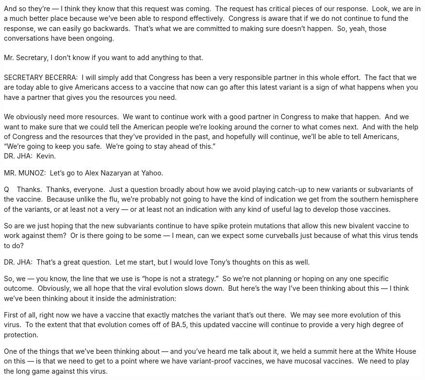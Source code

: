 And so they’re — I think they know that this request was coming.  The
request has critical pieces of our response.  Look, we are in a much
better place because we’ve been able to respond effectively.  Congress
is aware that if we do not continue to fund the response, we can easily
go backwards.  That’s what we are committed to making sure doesn’t
happen.  So, yeah, those conversations have been ongoing.  
   
Mr. Secretary, I don’t know if you want to add anything to that.  
   
SECRETARY BECERRA:  I will simply add that Congress has been a very
responsible partner in this whole effort.  The fact that we are today
able to give Americans access to a vaccine that now can go after this
latest variant is a sign of what happens when you have a partner that
gives you the resources you need.  
   
We obviously need more resources.  We want to continue work with a good
partner in Congress to make that happen.  And we want to make sure that
we could tell the American people we’re looking around the corner to
what comes next.  And with the help of Congress and the resources that
they’ve provided in the past, and hopefully will continue, we’ll be able
to tell Americans, “We’re going to keep you safe.  We’re going to stay
ahead of this.”  
DR. JHA:  Kevin.

MR. MUNOZ:  Let’s go to Alex Nazaryan at Yahoo.

Q    Thanks.  Thanks, everyone.  Just a question broadly about how we
avoid playing catch-up to new variants or subvariants of the vaccine. 
Because unlike the flu, we’re probably not going to have the kind of
indication we get from the southern hemisphere of the variants, or at
least not a very — or at least not an indication with any kind of useful
lag to develop those vaccines.

So are we just hoping that the new subvariants continue to have spike
protein mutations that allow this new bivalent vaccine to work against
them?  Or is there going to be some — I mean, can we expect some
curveballs just because of what this virus tends to do?

DR. JHA:  That’s a great question.  Let me start, but I would love
Tony’s thoughts on this as well.

So, we — you know, the line that we use is “hope is not a strategy.”  So
we’re not planning or hoping on any one specific outcome.  Obviously, we
all hope that the viral evolution slows down.  But here’s the way I’ve
been thinking about this — I think we’ve been thinking about it inside
the administration:

First of all, right now we have a vaccine that exactly matches the
variant that’s out there.  We may see more evolution of this virus.  To
the extent that that evolution comes off of BA.5, this updated vaccine
will continue to provide a very high degree of protection.

One of the things that we’ve been thinking about — and you’ve heard me
talk about it, we held a summit here at the White House on this — is
that we need to get to a point where we have variant-proof vaccines, we
have mucosal vaccines.  We need to play the long game against this
virus.
